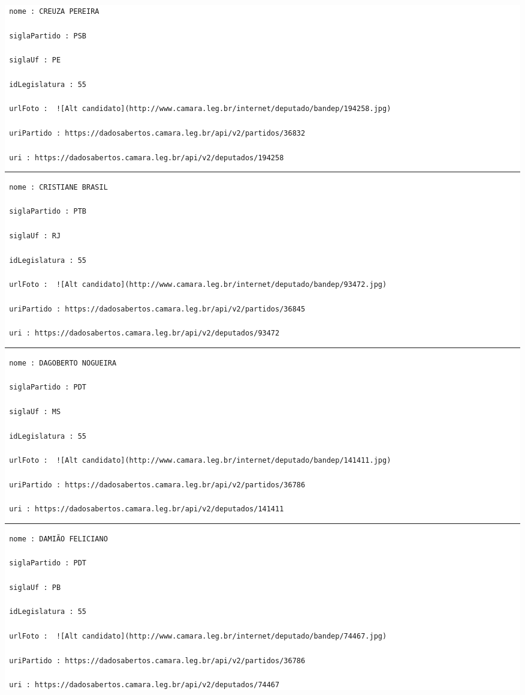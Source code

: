  	 nome : CREUZA PEREIRA

 	 siglaPartido : PSB

 	 siglaUf : PE

 	 idLegislatura : 55

 	 urlFoto :  ![Alt candidato](http://www.camara.leg.br/internet/deputado/bandep/194258.jpg)

 	 uriPartido : https://dadosabertos.camara.leg.br/api/v2/partidos/36832

 	 uri : https://dadosabertos.camara.leg.br/api/v2/deputados/194258


 ------------------------------------------------------------

 	 nome : CRISTIANE BRASIL

 	 siglaPartido : PTB

 	 siglaUf : RJ

 	 idLegislatura : 55

 	 urlFoto :  ![Alt candidato](http://www.camara.leg.br/internet/deputado/bandep/93472.jpg)

 	 uriPartido : https://dadosabertos.camara.leg.br/api/v2/partidos/36845

 	 uri : https://dadosabertos.camara.leg.br/api/v2/deputados/93472


 ------------------------------------------------------------

 	 nome : DAGOBERTO NOGUEIRA

 	 siglaPartido : PDT

 	 siglaUf : MS

 	 idLegislatura : 55

 	 urlFoto :  ![Alt candidato](http://www.camara.leg.br/internet/deputado/bandep/141411.jpg)

 	 uriPartido : https://dadosabertos.camara.leg.br/api/v2/partidos/36786

 	 uri : https://dadosabertos.camara.leg.br/api/v2/deputados/141411


 ------------------------------------------------------------

 	 nome : DAMIÃO FELICIANO

 	 siglaPartido : PDT

 	 siglaUf : PB

 	 idLegislatura : 55

 	 urlFoto :  ![Alt candidato](http://www.camara.leg.br/internet/deputado/bandep/74467.jpg)

 	 uriPartido : https://dadosabertos.camara.leg.br/api/v2/partidos/36786

 	 uri : https://dadosabertos.camara.leg.br/api/v2/deputados/74467

